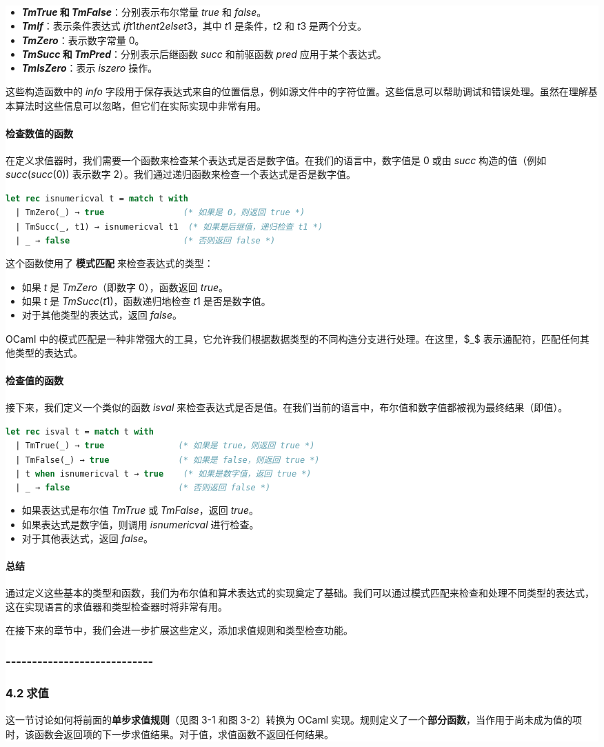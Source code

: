 - **$TmTrue$ 和 $TmFalse$**：分别表示布尔常量 $true$ 和 $false$。
- **$TmIf$**：表示条件表达式 $if t1 then t2 else t3$，其中 $t1$ 是条件，$t2$ 和 $t3$ 是两个分支。
- **$TmZero$**：表示数字常量 $0$。
- **$TmSucc$ 和 $TmPred$**：分别表示后继函数 $succ$ 和前驱函数 $pred$ 应用于某个表达式。
- **$TmIsZero$**：表示 $iszero$ 操作。

这些构造函数中的 $info$ 字段用于保存表达式来自的位置信息，例如源文件中的字符位置。这些信息可以帮助调试和错误处理。虽然在理解基本算法时这些信息可以忽略，但它们在实际实现中非常有用。

#### **检查数值的函数**

在定义求值器时，我们需要一个函数来检查某个表达式是否是数字值。在我们的语言中，数字值是 0 或由 $succ$ 构造的值（例如 $succ(succ(0))$ 表示数字 2）。我们通过递归函数来检查一个表达式是否是数字值。

```ocaml
let rec isnumericval t = match t with
  | TmZero(_) → true                (* 如果是 0，则返回 true *)
  | TmSucc(_, t1) → isnumericval t1  (* 如果是后继值，递归检查 t1 *)
  | _ → false                       (* 否则返回 false *)
```

这个函数使用了 **模式匹配** 来检查表达式的类型：

- 如果 $t$ 是 $TmZero$（即数字 0），函数返回 $true$。
- 如果 $t$ 是 $TmSucc(t1)$，函数递归地检查 $t1$ 是否是数字值。
- 对于其他类型的表达式，返回 $false$。

OCaml 中的模式匹配是一种非常强大的工具，它允许我们根据数据类型的不同构造分支进行处理。在这里，$_$ 表示通配符，匹配任何其他类型的表达式。

#### **检查值的函数**

接下来，我们定义一个类似的函数 $isval$ 来检查表达式是否是值。在我们当前的语言中，布尔值和数字值都被视为最终结果（即值）。

```ocaml
let rec isval t = match t with
  | TmTrue(_) → true               (* 如果是 true，则返回 true *)
  | TmFalse(_) → true              (* 如果是 false，则返回 true *)
  | t when isnumericval t → true    (* 如果是数字值，返回 true *)
  | _ → false                      (* 否则返回 false *)
```

- 如果表达式是布尔值 $TmTrue$ 或 $TmFalse$，返回 $true$。
- 如果表达式是数字值，则调用 $isnumericval$ 进行检查。
- 对于其他表达式，返回 $false$。

#### **总结**

通过定义这些基本的类型和函数，我们为布尔值和算术表达式的实现奠定了基础。我们可以通过模式匹配来检查和处理不同类型的表达式，这在实现语言的求值器和类型检查器时将非常有用。

在接下来的章节中，我们会进一步扩展这些定义，添加求值规则和类型检查功能。

### ----------------------------

### 4.2 求值

这一节讨论如何将前面的**单步求值规则**（见图 3-1 和图 3-2）转换为 OCaml 实现。规则定义了一个**部分函数**，当作用于尚未成为值的项时，该函数会返回项的下一步求值结果。对于值，求值函数不返回任何结果。
